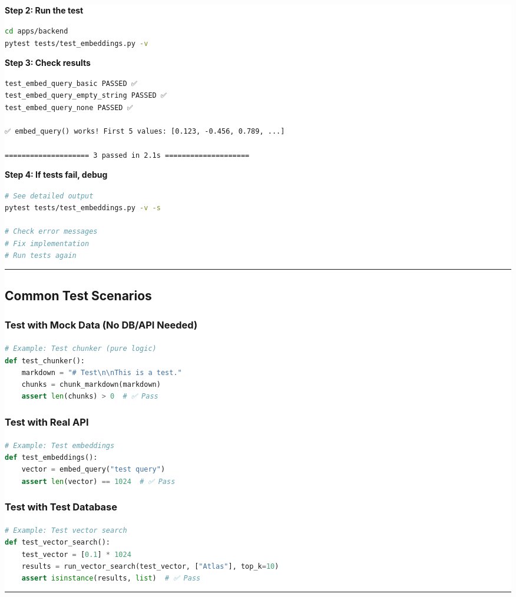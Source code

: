 **Step 2: Run the test**
```bash
cd apps/backend
pytest tests/test_embeddings.py -v
```

**Step 3: Check results**
```
test_embed_query_basic PASSED ✅
test_embed_query_empty_string PASSED ✅
test_embed_query_none PASSED ✅

✅ embed_query() works! First 5 values: [0.123, -0.456, 0.789, ...]

==================== 3 passed in 2.1s ====================
```

**Step 4: If tests fail, debug**
```bash
# See detailed output
pytest tests/test_embeddings.py -v -s

# Check error messages
# Fix implementation
# Run tests again
```

---

## Common Test Scenarios

### Test with Mock Data (No DB/API Needed)

```python
# Example: Test chunker (pure logic)
def test_chunker():
    markdown = "# Test\n\nThis is a test."
    chunks = chunk_markdown(markdown)
    assert len(chunks) > 0  # ✅ Pass
```

### Test with Real API

```python
# Example: Test embeddings
def test_embeddings():
    vector = embed_query("test query")
    assert len(vector) == 1024  # ✅ Pass
```

### Test with Test Database

```python
# Example: Test vector search
def test_vector_search():
    test_vector = [0.1] * 1024
    results = run_vector_search(test_vector, ["Atlas"], top_k=10)
    assert isinstance(results, list)  # ✅ Pass
```

---
